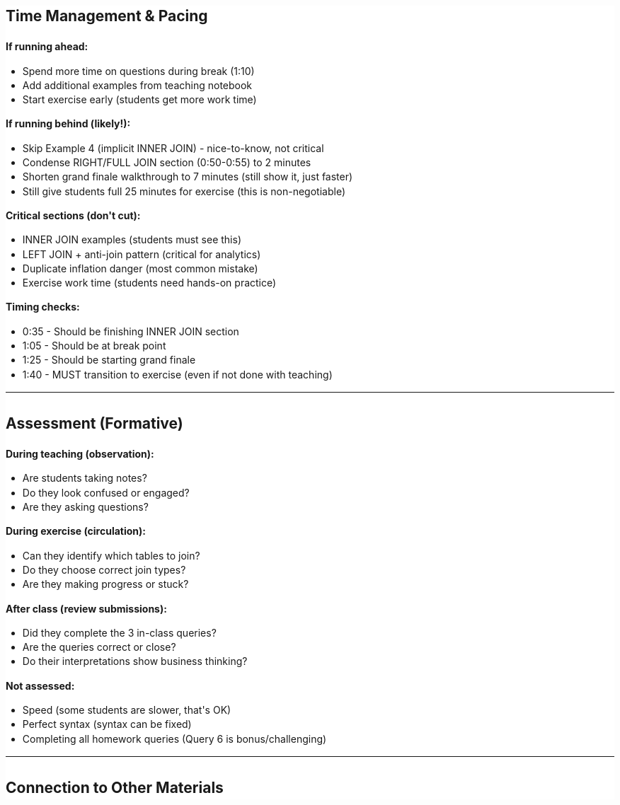 
## Time Management & Pacing

**If running ahead:**
- Spend more time on questions during break (1:10)
- Add additional examples from teaching notebook
- Start exercise early (students get more work time)

**If running behind (likely!):**
- Skip Example 4 (implicit INNER JOIN) - nice-to-know, not critical
- Condense RIGHT/FULL JOIN section (0:50-0:55) to 2 minutes
- Shorten grand finale walkthrough to 7 minutes (still show it, just faster)
- Still give students full 25 minutes for exercise (this is non-negotiable)

**Critical sections (don't cut):**
- INNER JOIN examples (students must see this)
- LEFT JOIN + anti-join pattern (critical for analytics)
- Duplicate inflation danger (most common mistake)
- Exercise work time (students need hands-on practice)

**Timing checks:**
- 0:35 - Should be finishing INNER JOIN section
- 1:05 - Should be at break point
- 1:25 - Should be starting grand finale
- 1:40 - MUST transition to exercise (even if not done with teaching)

---

## Assessment (Formative)

**During teaching (observation):**
- Are students taking notes?
- Do they look confused or engaged?
- Are they asking questions?

**During exercise (circulation):**
- Can they identify which tables to join?
- Do they choose correct join types?
- Are they making progress or stuck?

**After class (review submissions):**
- Did they complete the 3 in-class queries?
- Are the queries correct or close?
- Do their interpretations show business thinking?

**Not assessed:**
- Speed (some students are slower, that's OK)
- Perfect syntax (syntax can be fixed)
- Completing all homework queries (Query 6 is bonus/challenging)

---

## Connection to Other Materials
